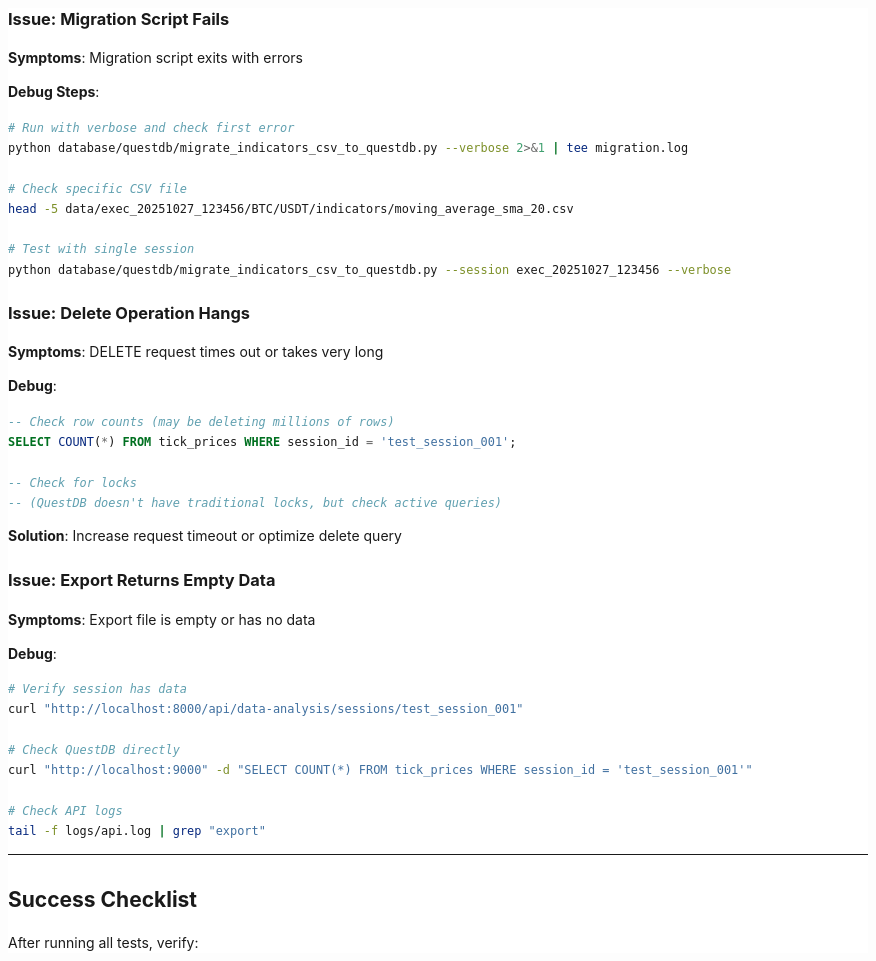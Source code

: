 ### Issue: Migration Script Fails

**Symptoms**: Migration script exits with errors

**Debug Steps**:
```bash
# Run with verbose and check first error
python database/questdb/migrate_indicators_csv_to_questdb.py --verbose 2>&1 | tee migration.log

# Check specific CSV file
head -5 data/exec_20251027_123456/BTC/USDT/indicators/moving_average_sma_20.csv

# Test with single session
python database/questdb/migrate_indicators_csv_to_questdb.py --session exec_20251027_123456 --verbose
```

### Issue: Delete Operation Hangs

**Symptoms**: DELETE request times out or takes very long

**Debug**:
```sql
-- Check row counts (may be deleting millions of rows)
SELECT COUNT(*) FROM tick_prices WHERE session_id = 'test_session_001';

-- Check for locks
-- (QuestDB doesn't have traditional locks, but check active queries)
```

**Solution**: Increase request timeout or optimize delete query

### Issue: Export Returns Empty Data

**Symptoms**: Export file is empty or has no data

**Debug**:
```bash
# Verify session has data
curl "http://localhost:8000/api/data-analysis/sessions/test_session_001"

# Check QuestDB directly
curl "http://localhost:9000" -d "SELECT COUNT(*) FROM tick_prices WHERE session_id = 'test_session_001'"

# Check API logs
tail -f logs/api.log | grep "export"
```

---

## Success Checklist

After running all tests, verify:
